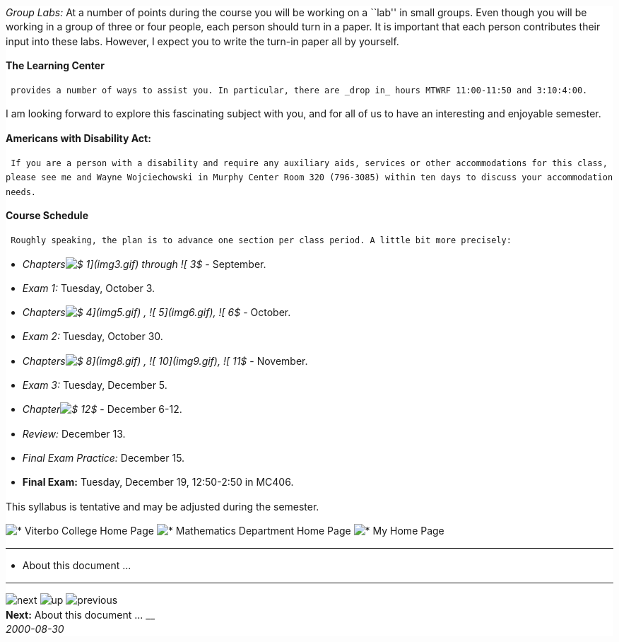 _Group Labs:_ At a number of points during the course you will be working on a
``lab'' in small groups. Even though you will be working in a group of three
or four people, each person should turn in a paper. It is important that each
person contributes their input into these labs. However, I expect you to write
the turn-in paper all by yourself.

**The Learning Center**

     provides a number of ways to assist you. In particular, there are _drop in_ hours MTWRF 11:00-11:50 and 3:10:4:00. 

I am looking forward to explore this fascinating subject with you, and for all
of us to have an interesting and enjoyable semester.

**Americans with Disability Act:**

     If you are a person with a disability and require any auxiliary aids, services or other accommodations for this class, please see me and Wayne Wojciechowski in Murphy Center Room 320 (796-3085) within ten days to discuss your accommodation needs. 

**Course Schedule**

     Roughly speaking, the plan is to advance one section per class period. A little bit more precisely: 

  * _Chapters![$ 1$](img3.gif) through ![$ 3$](img4.gif)_ \- September. 

  * _Exam 1:_ Tuesday, October 3. 

  * _Chapters![$ 4$](img5.gif) , ![$ 5$](img6.gif), ![$ 6$](img7.gif)_ \- October. 

  * _Exam 2:_ Tuesday, October 30. 

  * _Chapters![$ 8$](img8.gif) , ![$ 10$](img9.gif), ![$ 11$](img10.gif)_ \- November. 

  * _Exam 3:_ Tuesday, December 5. 

  * _Chapter![$ 12$](img11.gif)_ \- December 6-12. 

  * _Review:_ December 13. 

  * _Final Exam Practice:_ December 15. 

  * **Final Exam:** Tuesday, December 19, 12:50-2:50 in MC406.

This syllabus is tentative and may be adjusted during the semester.

  

![*](/usr/share/latex2html/icons.gif/redball.gif)      Viterbo College Home
Page ![*](/usr/share/latex2html/icons.gif/redball.gif)      Mathematics
Department Home Page ![*](/usr/share/latex2html/icons.gif/redball.gif)      My
Home Page

  

* * *

  * About this document ... 

* * *

![next](/usr/share/latex2html/icons.gif/next_motif.gif)
![up](/usr/share/latex2html/icons.gif/up_motif_gr.gif)
![previous](/usr/share/latex2html/icons.gif/previous_motif_gr.gif)  
**Next:** About this document ... __  
_2000-08-30_

